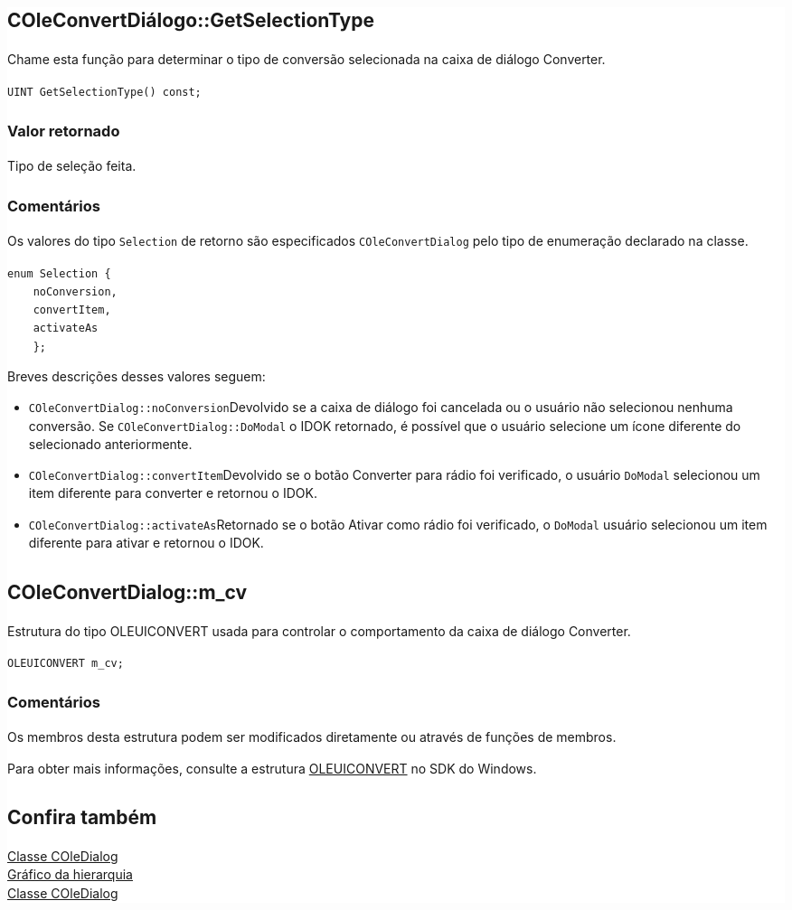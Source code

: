## <a name="coleconvertdialoggetselectiontype"></a><a name="getselectiontype"></a>COleConvertDiálogo::GetSelectionType

Chame esta função para determinar o tipo de conversão selecionada na caixa de diálogo Converter.

```
UINT GetSelectionType() const;
```

### <a name="return-value"></a>Valor retornado

Tipo de seleção feita.

### <a name="remarks"></a>Comentários

Os valores do tipo `Selection` de retorno são especificados `COleConvertDialog` pelo tipo de enumeração declarado na classe.

```
enum Selection {
    noConversion,
    convertItem,
    activateAs
    };
```

Breves descrições desses valores seguem:

- `COleConvertDialog::noConversion`Devolvido se a caixa de diálogo foi cancelada ou o usuário não selecionou nenhuma conversão. Se `COleConvertDialog::DoModal` o IDOK retornado, é possível que o usuário selecione um ícone diferente do selecionado anteriormente.

- `COleConvertDialog::convertItem`Devolvido se o botão Converter para rádio foi verificado, o usuário `DoModal` selecionou um item diferente para converter e retornou o IDOK.

- `COleConvertDialog::activateAs`Retornado se o botão Ativar como rádio foi verificado, o `DoModal` usuário selecionou um item diferente para ativar e retornou o IDOK.

## <a name="coleconvertdialogm_cv"></a><a name="m_cv"></a>COleConvertDialog::m_cv

Estrutura do tipo OLEUICONVERT usada para controlar o comportamento da caixa de diálogo Converter.

```
OLEUICONVERT m_cv;
```

### <a name="remarks"></a>Comentários

Os membros desta estrutura podem ser modificados diretamente ou através de funções de membros.

Para obter mais informações, consulte a estrutura [OLEUICONVERT](/windows/win32/api/oledlg/ns-oledlg-oleuiconvertw) no SDK do Windows.

## <a name="see-also"></a>Confira também

[Classe COleDialog](../../mfc/reference/coledialog-class.md)<br/>
[Gráfico da hierarquia](../../mfc/hierarchy-chart.md)<br/>
[Classe COleDialog](../../mfc/reference/coledialog-class.md)
